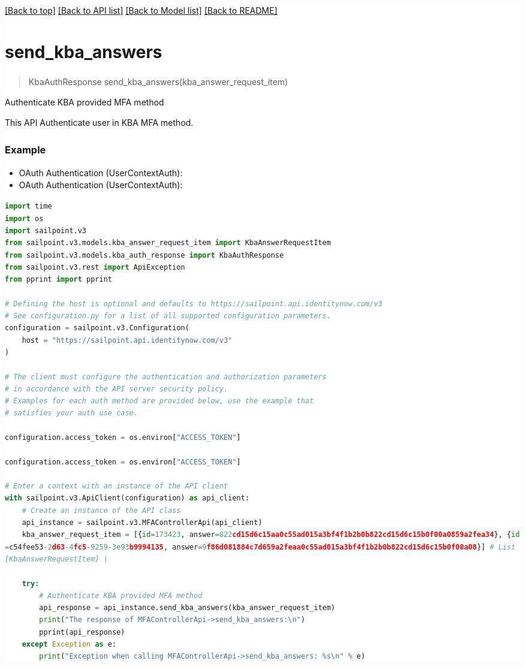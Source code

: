[[Back to top]](#) [[Back to API list]](../README.md#documentation-for-api-endpoints) [[Back to Model list]](../README.md#documentation-for-models) [[Back to README]](../README.md)

# **send_kba_answers**
> KbaAuthResponse send_kba_answers(kba_answer_request_item)

Authenticate KBA provided MFA method

This API Authenticate user in KBA MFA method.

### Example

* OAuth Authentication (UserContextAuth):
* OAuth Authentication (UserContextAuth):

```python
import time
import os
import sailpoint.v3
from sailpoint.v3.models.kba_answer_request_item import KbaAnswerRequestItem
from sailpoint.v3.models.kba_auth_response import KbaAuthResponse
from sailpoint.v3.rest import ApiException
from pprint import pprint

# Defining the host is optional and defaults to https://sailpoint.api.identitynow.com/v3
# See configuration.py for a list of all supported configuration parameters.
configuration = sailpoint.v3.Configuration(
    host = "https://sailpoint.api.identitynow.com/v3"
)

# The client must configure the authentication and authorization parameters
# in accordance with the API server security policy.
# Examples for each auth method are provided below, use the example that
# satisfies your auth use case.

configuration.access_token = os.environ["ACCESS_TOKEN"]

configuration.access_token = os.environ["ACCESS_TOKEN"]

# Enter a context with an instance of the API client
with sailpoint.v3.ApiClient(configuration) as api_client:
    # Create an instance of the API class
    api_instance = sailpoint.v3.MFAControllerApi(api_client)
    kba_answer_request_item = [{id=173423, answer=822cd15d6c15aa0c55ad015a3bf4f1b2b0b822cd15d6c15b0f00a0859a2fea34}, {id=c54fee53-2d63-4fc5-9259-3e93b9994135, answer=9f86d081884c7d659a2feaa0c55ad015a3bf4f1b2b0b822cd15d6c15b0f00a08}] # List[KbaAnswerRequestItem] | 

    try:
        # Authenticate KBA provided MFA method
        api_response = api_instance.send_kba_answers(kba_answer_request_item)
        print("The response of MFAControllerApi->send_kba_answers:\n")
        pprint(api_response)
    except Exception as e:
        print("Exception when calling MFAControllerApi->send_kba_answers: %s\n" % e)
```
